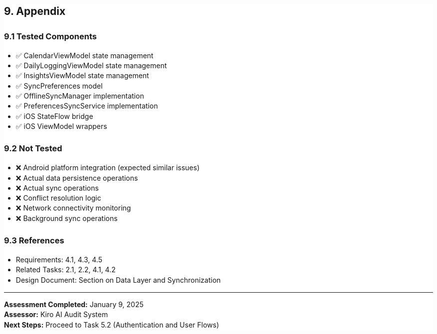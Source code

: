 
## 9. Appendix

### 9.1 Tested Components

- ✅ CalendarViewModel state management
- ✅ DailyLoggingViewModel state management
- ✅ InsightsViewModel state management
- ✅ SyncPreferences model
- ✅ OfflineSyncManager implementation
- ✅ PreferencesSyncService implementation
- ✅ iOS StateFlow bridge
- ✅ iOS ViewModel wrappers

### 9.2 Not Tested

- ❌ Android platform integration (expected similar issues)
- ❌ Actual data persistence operations
- ❌ Actual sync operations
- ❌ Conflict resolution logic
- ❌ Network connectivity monitoring
- ❌ Background sync operations

### 9.3 References

- Requirements: 4.1, 4.3, 4.5
- Related Tasks: 2.1, 2.2, 4.1, 4.2
- Design Document: Section on Data Layer and Synchronization

---

**Assessment Completed:** January 9, 2025  
**Assessor:** Kiro AI Audit System  
**Next Steps:** Proceed to Task 5.2 (Authentication and User Flows)
